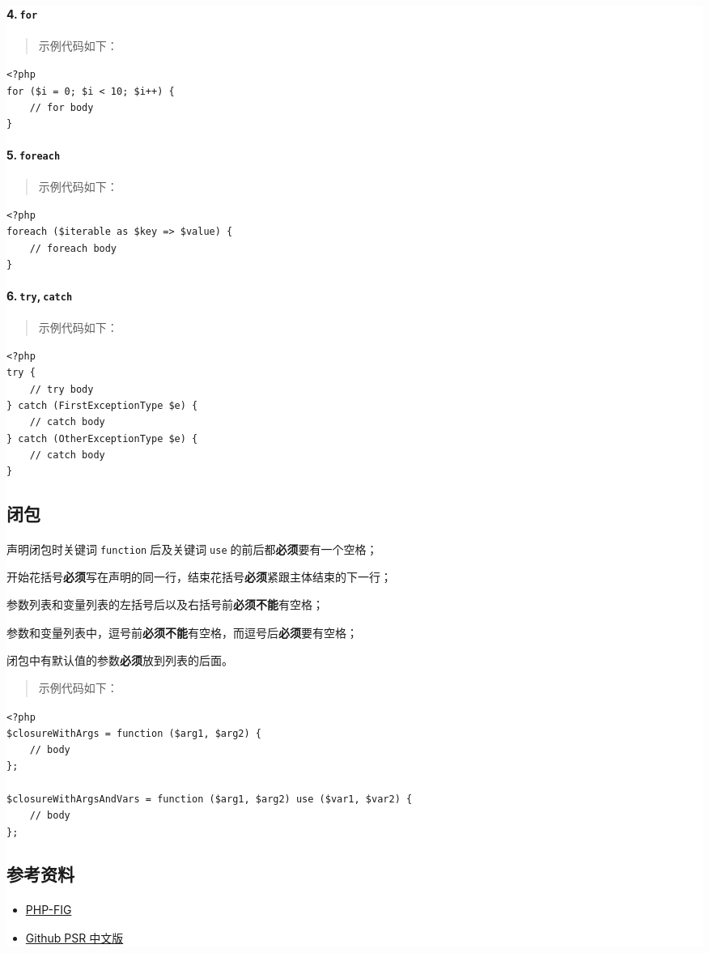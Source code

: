
#### 4. `for`

> 示例代码如下：

	<?php
	for ($i = 0; $i < 10; $i++) {
	    // for body
	}

#### 5. `foreach`

> 示例代码如下：

	<?php
	foreach ($iterable as $key => $value) {
	    // foreach body
	}

#### 6. `try`, `catch`

> 示例代码如下：

	<?php
	try {
	    // try body
	} catch (FirstExceptionType $e) {
	    // catch body
	} catch (OtherExceptionType $e) {
	    // catch body
	}

## 闭包

声明闭包时关键词 `function` 后及关键词 `use` 的前后都**必须**要有一个空格；

开始花括号**必须**写在声明的同一行，结束花括号**必须**紧跟主体结束的下一行；

参数列表和变量列表的左括号后以及右括号前**必须不能**有空格；

参数和变量列表中，逗号前**必须不能**有空格，而逗号后**必须**要有空格；

闭包中有默认值的参数**必须**放到列表的后面。

> 示例代码如下：

	<?php
	$closureWithArgs = function ($arg1, $arg2) {
	    // body
	};
	
	$closureWithArgsAndVars = function ($arg1, $arg2) use ($var1, $var2) {
	    // body
	};

## 参考资料

- [PHP-FIG](http://www.php-fig.org/)

- [Github PSR 中文版](https://github.com/PizzaLiu/PHP-FIG)
